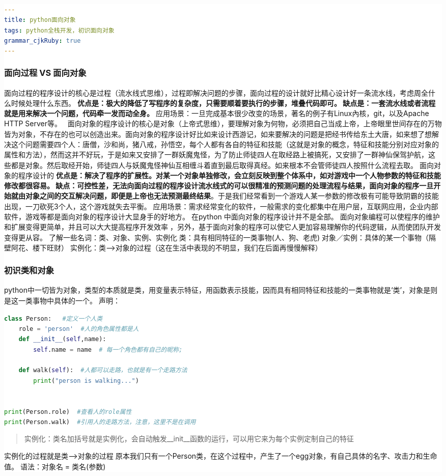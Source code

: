```yaml
---
title: python面向对象
tags: python全栈开发，初识面向对象
grammar_cjkRuby: true
---
```

### 面向过程 VS 面向对象 

面向过程的程序设计的核心是过程（流水线式思维），过程即解决问题的步骤，面向过程的设计就好比精心设计好一条流水线，考虑周全什么时候处理什么东西。
**优点是：极大的降低了写程序的复杂度，只需要顺着要执行的步骤，堆叠代码即可。
缺点是：一套流水线或者流程就是用来解决一个问题，代码牵一发而动全身。**
应用场景：一旦完成基本很少改变的场景，著名的例子有Linux內核，git，以及Apache HTTP Server等。
 
面向对象的程序设计的核心是对象（上帝式思维），要理解对象为何物，必须把自己当成上帝，上帝眼里世间存在的万物皆为对象，不存在的也可以创造出来。面向对象的程序设计好比如来设计西游记，如来要解决的问题是把经书传给东土大唐，如来想了想解决这个问题需要四个人：唐僧，沙和尚，猪八戒，孙悟空，每个人都有各自的特征和技能（这就是对象的概念，特征和技能分别对应对象的属性和方法），然而这并不好玩，于是如来又安排了一群妖魔鬼怪，为了防止师徒四人在取经路上被搞死，又安排了一群神仙保驾护航，这些都是对象。然后取经开始，师徒四人与妖魔鬼怪神仙互相缠斗着直到最后取得真经。如来根本不会管师徒四人按照什么流程去取。 
面向对象的程序设计的
**优点是：解决了程序的扩展性。对某一个对象单独修改，会立刻反映到整个体系中，如对游戏中一个人物参数的特征和技能修改都很容易。
缺点：可控性差，无法向面向过程的程序设计流水线式的可以很精准的预测问题的处理流程与结果，面向对象的程序一旦开始就由对象之间的交互解决问题，即便是上帝也无法预测最终结果**。于是我们经常看到一个游戏人某一参数的修改极有可能导致阴霸的技能出现，一刀砍死3个人，这个游戏就失去平衡。
应用场景：需求经常变化的软件，一般需求的变化都集中在用户层，互联网应用，企业内部软件，游戏等都是面向对象的程序设计大显身手的好地方。
在python 中面向对象的程序设计并不是全部。
面向对象编程可以使程序的维护和扩展变得更简单，并且可以大大提高程序开发效率 ，另外，基于面向对象的程序可以使它人更加容易理解你的代码逻辑，从而使团队开发变得更从容。
了解一些名词：类、对象、实例、实例化
类：具有相同特征的一类事物(人、狗、老虎)
对象／实例：具体的某一个事物（隔壁阿花、楼下旺财）
实例化：类——>对象的过程（这在生活中表现的不明显，我们在后面再慢慢解释）

### 初识类和对象
python中一切皆为对象，类型的本质就是类，用变量表示特征，用函数表示技能，因而具有相同特征和技能的一类事物就是‘类’，对象是则是这一类事物中具体的一个。
声明：

``` python
class Person:   #定义一个人类
    role = 'person'  #人的角色属性都是人
    def __init__(self,name):
        self.name = name  # 每一个角色都有自己的昵称;
        
    def walk(self):  #人都可以走路，也就是有一个走路方法
        print("person is walking...")


print(Person.role)  #查看人的role属性
print(Person.walk)  #引用人的走路方法，注意，这里不是在调用
```

> 实例化：类名加括号就是实例化，会自动触发__init__函数的运行，可以用它来为每个实例定制自己的特征

实例化的过程就是类——>对象的过程
原本我们只有一个Person类，在这个过程中，产生了一个egg对象，有自己具体的名字、攻击力和生命值。
语法：对象名 = 类名(参数)
